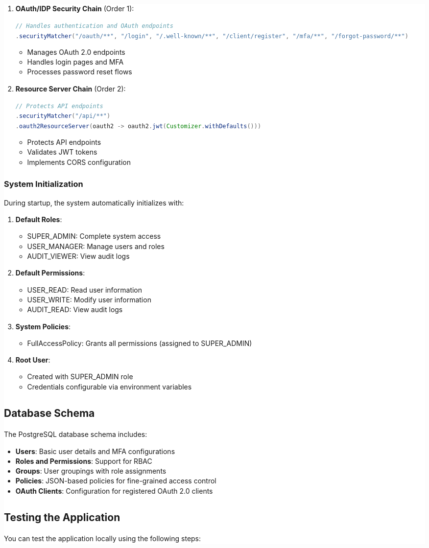 1. **OAuth/IDP Security Chain** (Order 1):
   ```java
   // Handles authentication and OAuth endpoints
   .securityMatcher("/oauth/**", "/login", "/.well-known/**", "/client/register", "/mfa/**", "/forgot-password/**")
   ```
   - Manages OAuth 2.0 endpoints
   - Handles login pages and MFA
   - Processes password reset flows

2. **Resource Server Chain** (Order 2):
   ```java
   // Protects API endpoints
   .securityMatcher("/api/**")
   .oauth2ResourceServer(oauth2 -> oauth2.jwt(Customizer.withDefaults()))
   ```
   - Protects API endpoints
   - Validates JWT tokens
   - Implements CORS configuration

### System Initialization

During startup, the system automatically initializes with:

1. **Default Roles**:
   - SUPER_ADMIN: Complete system access
   - USER_MANAGER: Manage users and roles
   - AUDIT_VIEWER: View audit logs

2. **Default Permissions**:
   - USER_READ: Read user information
   - USER_WRITE: Modify user information
   - AUDIT_READ: View audit logs

3. **System Policies**:
   - FullAccessPolicy: Grants all permissions (assigned to SUPER_ADMIN)

4. **Root User**:
   - Created with SUPER_ADMIN role
   - Credentials configurable via environment variables

## Database Schema

The PostgreSQL database schema includes:

- **Users**: Basic user details and MFA configurations
- **Roles and Permissions**: Support for RBAC
- **Groups**: User groupings with role assignments
- **Policies**: JSON-based policies for fine-grained access control
- **OAuth Clients**: Configuration for registered OAuth 2.0 clients

## Testing the Application

You can test the application locally using the following steps:
